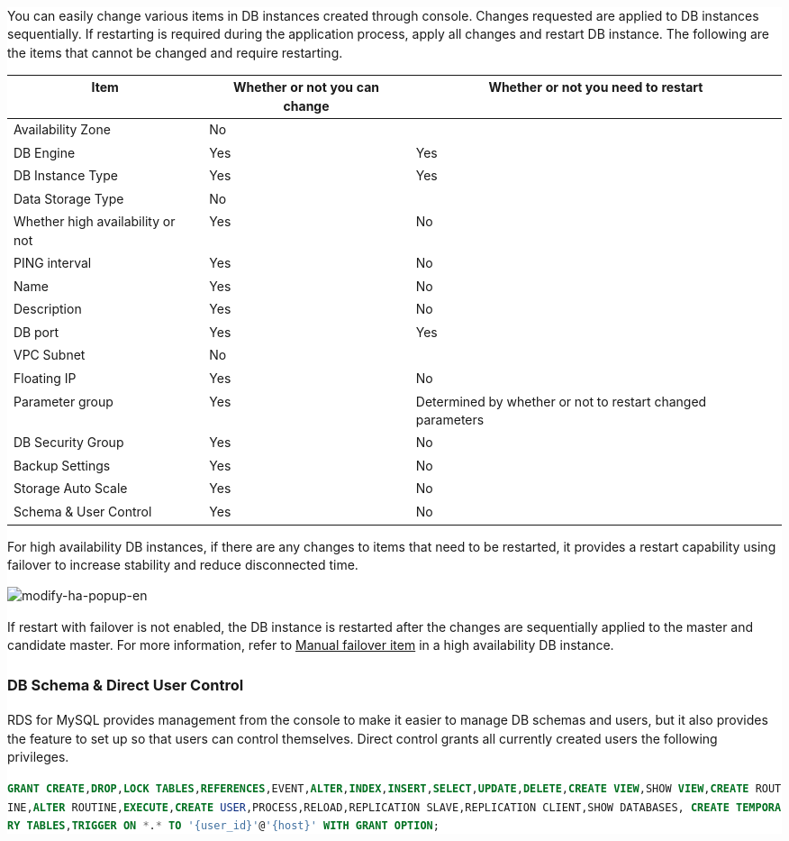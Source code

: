 You can easily change various items in DB instances created through console. Changes requested are applied to DB instances sequentially. If restarting is required during the application process, apply all changes and restart DB instance. The following are the items that cannot be changed and require restarting.

| Item           | Whether or not you can change  | Whether or not you need to restart                |
|--------------|----------|-------------------------|
| Availability Zone       | No      |                         |
| DB Engine        | Yes        | Yes                       |
| DB Instance Type   | Yes        | Yes                       |
| Data Storage Type  | No      |                         |
| Whether high availability or not      | Yes        | No                     |
| PING interval      | Yes        | No                     | 
| Name           | Yes        | No                     |
| Description           | Yes        | No                     |
| DB port        | Yes        | Yes                       |
| VPC Subnet      | No      |                         |
| Floating IP       | Yes        | No                     |
| Parameter group      | Yes        | Determined by whether or not to restart changed parameters |
| DB Security Group     | Yes        | No                     |
| Backup Settings        | Yes        | No                     |
| Storage Auto Scale | Yes        | No                     | 
| Schema & User Control | Yes        | No                     |

For high availability DB instances, if there are any changes to items that need to be restarted, it provides a restart capability using failover to increase stability and reduce disconnected time.

![modify-ha-popup-en](https://static-station.ngsc.go.kr/v1/AUTH_0673c1d9b6df4215bb6bf112dfa03805/cdn/prod_rds/mysql/24.11.12/modify-ha-popup-en.png)

If restart with failover is not enabled, the DB instance is restarted after the changes are sequentially applied to the master and candidate master. For more information, refer to [Manual failover item](db-instance/#manual-failover) in a high availability DB instance.

### DB Schema & Direct User Control

RDS for MySQL provides management from the console to make it easier to manage DB schemas and users, but it also provides the feature to set up so that users can control themselves. Direct control grants all currently created users the following privileges.

```sql
GRANT CREATE,DROP,LOCK TABLES,REFERENCES,EVENT,ALTER,INDEX,INSERT,SELECT,UPDATE,DELETE,CREATE VIEW,SHOW VIEW,CREATE ROUTINE,ALTER ROUTINE,EXECUTE,CREATE USER,PROCESS,RELOAD,REPLICATION SLAVE,REPLICATION CLIENT,SHOW DATABASES, CREATE TEMPORARY TABLES,TRIGGER ON *.* TO '{user_id}'@'{host}' WITH GRANT OPTION;
```
